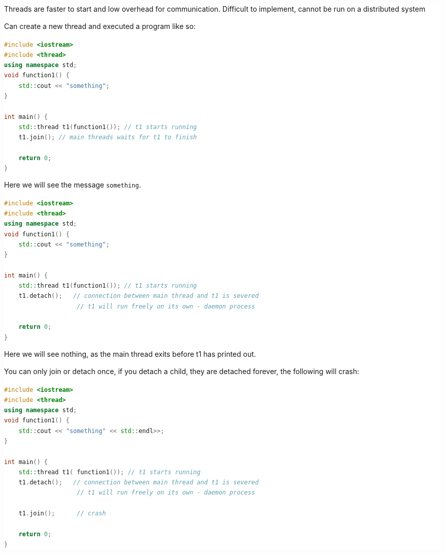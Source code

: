 Threads are faster to start and low overhead for communication.
Difficult to implement, cannot be run on a distributed system

Can create a new thread and executed a program like so:
```cpp
#include <iostream>
#include <thread>
using namespace std;
void function1() {
    std::cout << "something";
}

int main() {
    std::thread t1(function1()); // t1 starts running
    t1.join(); // main threads waits for t1 to finish

    return 0;
}
```
Here we will see the message `something`.

```cpp
#include <iostream>
#include <thread>
using namespace std;
void function1() {
    std::cout << "something";
}

int main() {
    std::thread t1(function1()); // t1 starts running
    t1.detach();   // connection between main thread and t1 is severed
                    // t1 will run freely on its own - daemon process

    return 0;
}
```
Here we will see nothing, as the main thread exits before t1 has printed out.


You can only join or detach once, if you detach a child, they are detached forever, the following will crash:

```cpp
#include <iostream>
#include <thread>
using namespace std;
void function1() {
    std::cout << "something" << std::endl>>;
}

int main() {
    std::thread t1( function1()); // t1 starts running
    t1.detach();   // connection between main thread and t1 is severed
                    // t1 will run freely on its own - daemon process

    t1.join();      // crash

    return 0;
}
```
